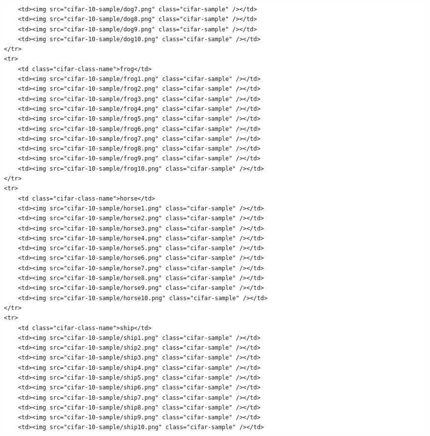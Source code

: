         <td><img src="cifar-10-sample/dog7.png" class="cifar-sample" /></td>
        <td><img src="cifar-10-sample/dog8.png" class="cifar-sample" /></td>
        <td><img src="cifar-10-sample/dog9.png" class="cifar-sample" /></td>
        <td><img src="cifar-10-sample/dog10.png" class="cifar-sample" /></td>
    </tr>
    <tr>
        <td class="cifar-class-name">frog</td>
        <td><img src="cifar-10-sample/frog1.png" class="cifar-sample" /></td>
        <td><img src="cifar-10-sample/frog2.png" class="cifar-sample" /></td>
        <td><img src="cifar-10-sample/frog3.png" class="cifar-sample" /></td>
        <td><img src="cifar-10-sample/frog4.png" class="cifar-sample" /></td>
        <td><img src="cifar-10-sample/frog5.png" class="cifar-sample" /></td>
        <td><img src="cifar-10-sample/frog6.png" class="cifar-sample" /></td>
        <td><img src="cifar-10-sample/frog7.png" class="cifar-sample" /></td>
        <td><img src="cifar-10-sample/frog8.png" class="cifar-sample" /></td>
        <td><img src="cifar-10-sample/frog9.png" class="cifar-sample" /></td>
        <td><img src="cifar-10-sample/frog10.png" class="cifar-sample" /></td>
    </tr>
    <tr>
        <td class="cifar-class-name">horse</td>
        <td><img src="cifar-10-sample/horse1.png" class="cifar-sample" /></td>
        <td><img src="cifar-10-sample/horse2.png" class="cifar-sample" /></td>
        <td><img src="cifar-10-sample/horse3.png" class="cifar-sample" /></td>
        <td><img src="cifar-10-sample/horse4.png" class="cifar-sample" /></td>
        <td><img src="cifar-10-sample/horse5.png" class="cifar-sample" /></td>
        <td><img src="cifar-10-sample/horse6.png" class="cifar-sample" /></td>
        <td><img src="cifar-10-sample/horse7.png" class="cifar-sample" /></td>
        <td><img src="cifar-10-sample/horse8.png" class="cifar-sample" /></td>
        <td><img src="cifar-10-sample/horse9.png" class="cifar-sample" /></td>
        <td><img src="cifar-10-sample/horse10.png" class="cifar-sample" /></td>
    </tr>
    <tr>
        <td class="cifar-class-name">ship</td>
        <td><img src="cifar-10-sample/ship1.png" class="cifar-sample" /></td>
        <td><img src="cifar-10-sample/ship2.png" class="cifar-sample" /></td>
        <td><img src="cifar-10-sample/ship3.png" class="cifar-sample" /></td>
        <td><img src="cifar-10-sample/ship4.png" class="cifar-sample" /></td>
        <td><img src="cifar-10-sample/ship5.png" class="cifar-sample" /></td>
        <td><img src="cifar-10-sample/ship6.png" class="cifar-sample" /></td>
        <td><img src="cifar-10-sample/ship7.png" class="cifar-sample" /></td>
        <td><img src="cifar-10-sample/ship8.png" class="cifar-sample" /></td>
        <td><img src="cifar-10-sample/ship9.png" class="cifar-sample" /></td>
        <td><img src="cifar-10-sample/ship10.png" class="cifar-sample" /></td>